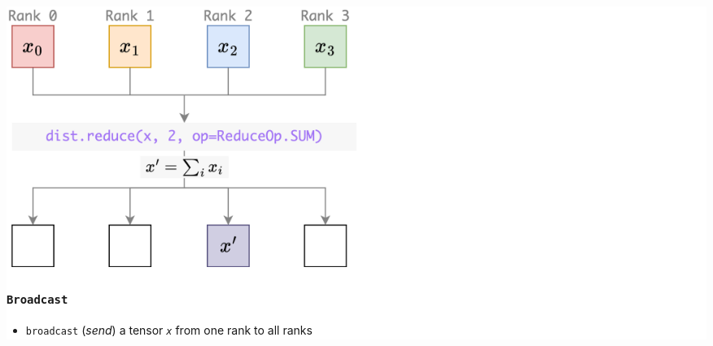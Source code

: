 <img src="./assets/collective-reduce-sum.drawio.svg"
style="width:50.0%" />

### `Broadcast`

- `broadcast` (*send*) a tensor <code>$x$</code> from one rank to all
  ranks
